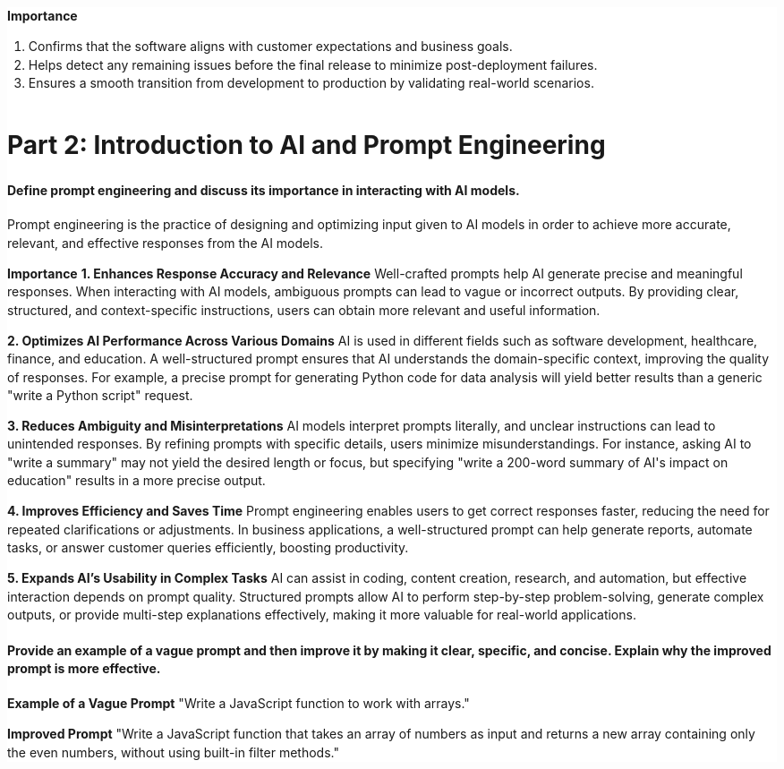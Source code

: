 **Importance**
1. Confirms that the software aligns with customer expectations and business goals.
2. Helps detect any remaining issues before the final release to minimize post-deployment failures.
3. Ensures a smooth transition from development to production by validating real-world scenarios.


# Part 2: Introduction to AI and Prompt Engineering


#### Define prompt engineering and discuss its importance in interacting with AI models.

Prompt engineering is the practice of designing and optimizing input given to AI models in order to achieve more accurate, relevant, and effective responses from the AI models.

**Importance**
**1. Enhances Response Accuracy and Relevance**
Well-crafted prompts help AI generate precise and meaningful responses. When interacting with AI models, ambiguous prompts can lead to vague or incorrect outputs. By providing clear, structured, and context-specific instructions, users can obtain more relevant and useful information.

**2. Optimizes AI Performance Across Various Domains**
AI is used in different fields such as software development, healthcare, finance, and education. A well-structured prompt ensures that AI understands the domain-specific context, improving the quality of responses. For example, a precise prompt for generating Python code for data analysis will yield better results than a generic "write a Python script" request.

**3. Reduces Ambiguity and Misinterpretations**
AI models interpret prompts literally, and unclear instructions can lead to unintended responses. By refining prompts with specific details, users minimize misunderstandings. For instance, asking AI to "write a summary" may not yield the desired length or focus, but specifying "write a 200-word summary of AI's impact on education" results in a more precise output.

**4. Improves Efficiency and Saves Time**
Prompt engineering enables users to get correct responses faster, reducing the need for repeated clarifications or adjustments. In business applications, a well-structured prompt can help generate reports, automate tasks, or answer customer queries efficiently, boosting productivity.

**5. Expands AI’s Usability in Complex Tasks**
AI can assist in coding, content creation, research, and automation, but effective interaction depends on prompt quality. Structured prompts allow AI to perform step-by-step problem-solving, generate complex outputs, or provide multi-step explanations effectively, making it more valuable for real-world applications.


#### Provide an example of a vague prompt and then improve it by making it clear, specific, and concise. Explain why the improved prompt is more effective.

**Example of a Vague Prompt**
"Write a JavaScript function to work with arrays."

**Improved Prompt**
"Write a JavaScript function that takes an array of numbers as input and returns a new array containing only the even numbers, without using built-in filter methods."
